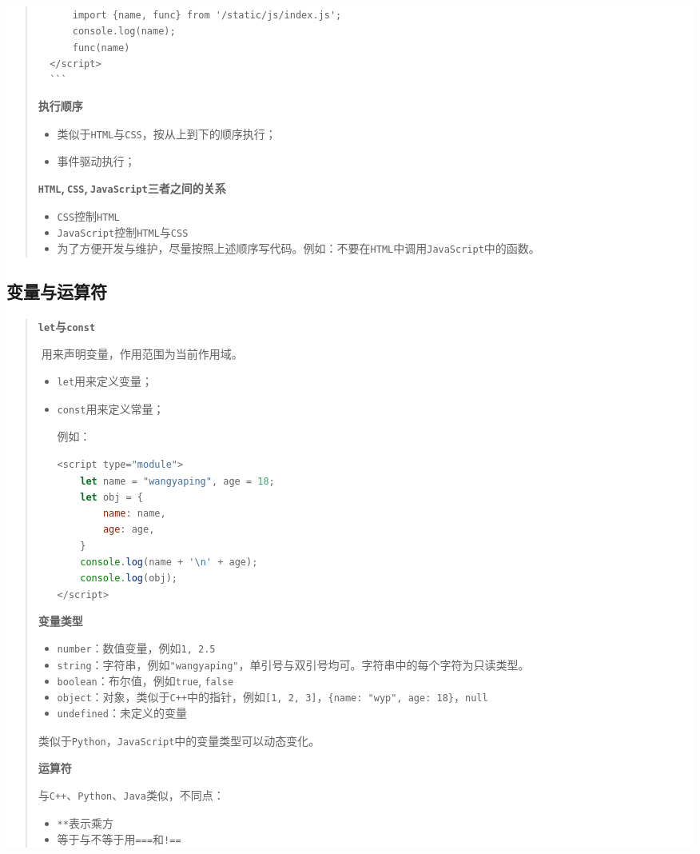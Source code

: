 >          	import {name, func} from '/static/js/index.js';
>          	console.log(name);
>         	func(name)
>       </script>
>       ```
>
>   **执行顺序**
>
>   +   类似于`HTML`与`CSS`，按从上到下的顺序执行；
>
>   +   事件驱动执行；
>
>   **`HTML`, `CSS`, `JavaScript`三者之间的关系**
>
>   +   `CSS`控制`HTML`
>   +   `JavaScript`控制`HTML`与`CSS`
>   +   为了方便开发与维护，尽量按照上述顺序写代码。例如：不要在`HTML`中调用`JavaScript`中的函数。

## 变量与运算符

>   **`let`与`const`**
>
>   ​	用来声明变量，作用范围为当前作用域。
>
>   +   `let`用来定义变量；
>
>   +   `const`用来定义常量；
>
>       例如：
>
>       ```javascript
>       <script type="module">
>           let name = "wangyaping", age = 18;
>           let obj = {
>               name: name,
>               age: age,
>           }
>           console.log(name + '\n' + age);
>           console.log(obj);
>       </script>
>       ```
>
>   **变量类型**
>
>   +   `number`：数值变量，例如`1, 2.5`
>   +   `string`：字符串，例如`"wangyaping"`，单引号与双引号均可。字符串中的每个字符为只读类型。
>   +   `boolean`：布尔值，例如`true`, `false`
>   +   `object`：对象，类似于`C++`中的指针，例如`[1, 2, 3]`，`{name: "wyp", age: 18}`，`null`
>   +   `undefined`：未定义的变量
>
>   类似于`Python`，`JavaScript`中的变量类型可以动态变化。
>
>   **运算符**
>
>   ​	与`C++`、`Python`、`Java`类似，不同点：
>
>   +   `**`表示乘方
>   +   等于与不等于用`===`和`!==`
